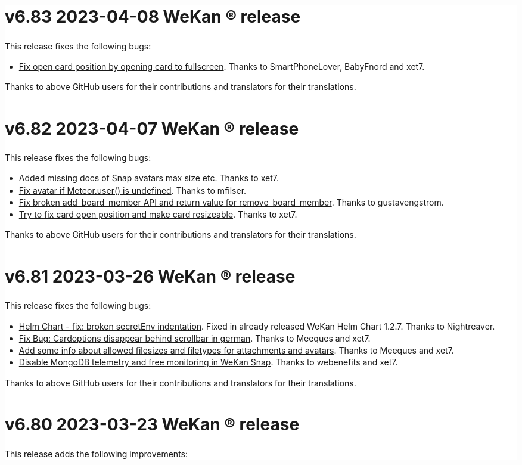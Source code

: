 # v6.83 2023-04-08 WeKan ® release

This release fixes the following bugs:

- [Fix open card position by opening card to fullscreen](https://github.com/wekan/wekan/commit/030faf918e64ab5ee359703c038c7c7a3d3154ae).
  Thanks to SmartPhoneLover, BabyFnord and xet7.

Thanks to above GitHub users for their contributions and translators for their translations.

# v6.82 2023-04-07 WeKan ® release

This release fixes the following bugs:

- [Added missing docs of Snap avatars max size etc](https://github.com/wekan/wekan/commit/2aba1e3bf98717f403b064f4de3f893bf1b009aa).
  Thanks to xet7.
- [Fix avatar if Meteor.user() is undefined](https://github.com/wekan/wekan/pull/4876).
  Thanks to mfilser.
- [Fix broken add_board_member API and return value for remove_board_member](https://github.com/wekan/wekan/pull/4880).
  Thanks to gustavengstrom.
- [Try to fix card open position and make card resizeable](https://github.com/wekan/wekan/commit/f258d8d51784839d06b34e43ec50951603340037).
  Thanks to xet7.

Thanks to above GitHub users for their contributions and translators for their translations.

# v6.81 2023-03-26 WeKan ® release

This release fixes the following bugs:

- [Helm Chart - fix: broken secretEnv indentation](https://github.com/wekan/charts/pull/18).
  Fixed in already released WeKan Helm Chart 1.2.7.
  Thanks to Nightreaver.
- [Fix Bug: Cardoptions disappear behind scrollbar in german](https://github.com/wekan/wekan/commit/bf636725e8637200c2121e754297d281f8c38d4e).
  Thanks to Meeques and xet7.
- [Add some info about allowed filesizes and filetypes for attachments and avatars](https://github.com/wekan/wekan/commit/5b3bd8ff2a29e2c1ada4c49de4c50c132b603863).
  Thanks to Meeques and xet7.
- [Disable MongoDB telemetry and free monitoring in WeKan Snap](https://github.com/wekan/wekan/commit/df152e292dadd10a9873c21fff9571b98a06eec6).
  Thanks to webenefits and xet7.

Thanks to above GitHub users for their contributions and translators for their translations.

# v6.80 2023-03-23 WeKan ® release

This release adds the following improvements:

